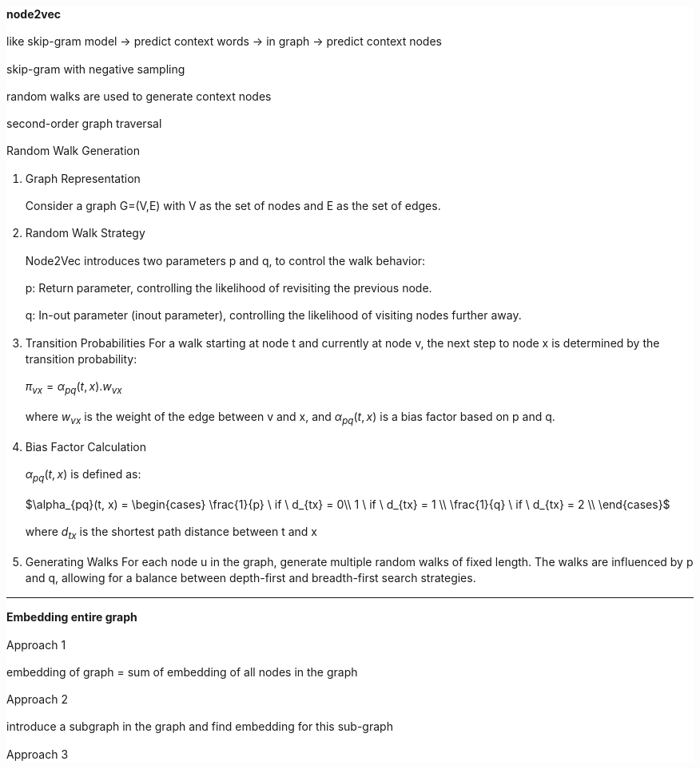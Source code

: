 **node2vec**

like skip-gram model → predict context words → in graph → predict context nodes

skip-gram with negative sampling

random walks are used to generate context nodes

second-order graph traversal

Random Walk Generation

1. Graph Representation
    
    Consider a graph G=(V,E) with V as the set of nodes and E as the set of edges.
    
2. Random Walk Strategy
    
    Node2Vec introduces two parameters p and q, to control the walk behavior:
    
    p: Return parameter, controlling the likelihood of revisiting the previous node.
    
    q: In-out parameter (inout parameter), controlling the likelihood of visiting nodes further away.
    
3. Transition Probabilities
For a walk starting at node t and currently at node v, the next step to node x is determined by the transition probability:
    
    $\pi_{vx} = \alpha_{pq}(t,x).w_{vx}$
    
    where $w_{vx}$ is the weight of the edge between v and x, and $\alpha_{pq}(t, x)$ is a bias factor based on p and q.
    
4. Bias Factor Calculation
    
    $\alpha_{pq}(t, x)$ is defined as:
    
    $\alpha_{pq}(t, x) = 
    \begin{cases}
          \frac{1}{p} \ if \ d_{tx} = 0\\
          1 \ if \ d_{tx} = 1 \\ 
          \frac{1}{q} \ if \ d_{tx} = 2 \\
        \end{cases}$  
    
    where $d_{tx}$ is the shortest path distance between t and x
    
5. Generating Walks
For each node u in the graph, generate multiple random walks of fixed length. The walks are influenced by p and q, allowing for a balance between depth-first and breadth-first search strategies.

---

**Embedding entire graph**

Approach 1

embedding of graph = sum of embedding of all nodes in the graph

Approach 2

introduce a subgraph in the graph and find embedding for this sub-graph

Approach 3
